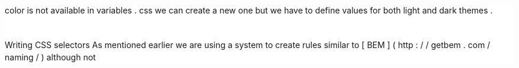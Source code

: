 color
is
not
available
in
variables
.
css
we
can
create
a
new
one
but
we
have
to
define
values
for
both
light
and
dark
themes
.
#
#
#
#
Writing
CSS
selectors
As
mentioned
earlier
we
are
using
a
system
to
create
rules
similar
to
[
BEM
]
(
http
:
/
/
getbem
.
com
/
naming
/
)
although
not